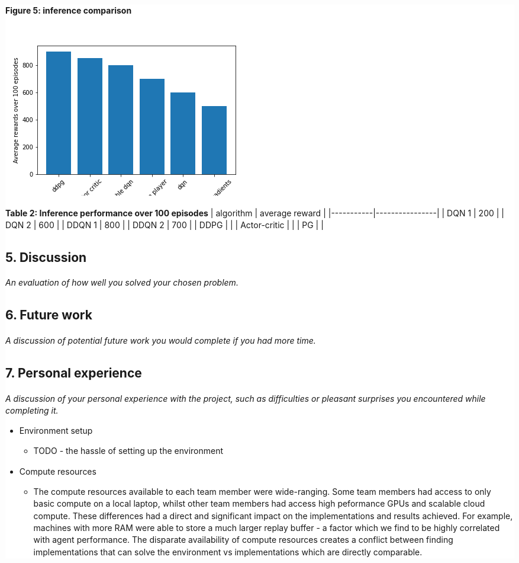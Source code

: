 
**Figure 5: inference comparison**  

![alt text](/images/inference_performance.png "Title")

**Table 2: Inference performance over 100 episodes**
| algorithm | average reward |
|-----------|----------------|
| DQN 1     | 200            |
| DQN 2     | 600            |
| DDQN 1    | 800            |
| DDQN 2    | 700            |
| DDPG      |                |
| Actor-critic |             |
| PG         |               |

## 5. Discussion
*An evaluation of how well you solved your chosen problem.*

## 6. Future work
*A discussion of potential future work you would complete if you had more time.*

## 7. Personal experience
*A discussion of your personal experience with the project, such as difficulties or pleasant surprises you encountered while completing it.*

- Environment setup
    - TODO - the hassle of setting up the environment

- Compute resources
    - The compute resources available to each team member were wide-ranging. Some team members had access to only basic compute on a local laptop, whilst other team members had access high peformance GPUs and scalable cloud compute. These differences had a direct and significant impact on the implementations and results achieved. For example, machines with more RAM were able to store a much larger replay buffer - a factor which we find to be highly correlated with agent performance. The disparate availability of compute resources creates a conflict between finding implementations that can solve the environment vs implementations which are directly comparable.
